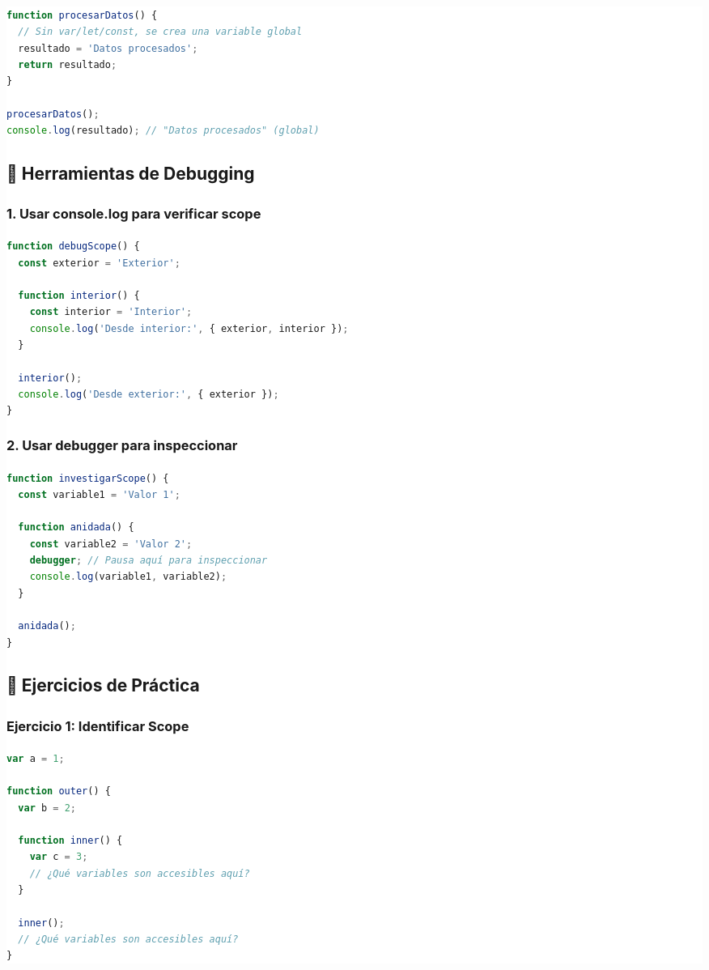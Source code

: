 ```javascript
function procesarDatos() {
  // Sin var/let/const, se crea una variable global
  resultado = 'Datos procesados';
  return resultado;
}

procesarDatos();
console.log(resultado); // "Datos procesados" (global)
```

## 🔧 Herramientas de Debugging

### 1. Usar console.log para verificar scope

```javascript
function debugScope() {
  const exterior = 'Exterior';

  function interior() {
    const interior = 'Interior';
    console.log('Desde interior:', { exterior, interior });
  }

  interior();
  console.log('Desde exterior:', { exterior });
}
```

### 2. Usar debugger para inspeccionar

```javascript
function investigarScope() {
  const variable1 = 'Valor 1';

  function anidada() {
    const variable2 = 'Valor 2';
    debugger; // Pausa aquí para inspeccionar
    console.log(variable1, variable2);
  }

  anidada();
}
```

## 🧪 Ejercicios de Práctica

### Ejercicio 1: Identificar Scope

```javascript
var a = 1;

function outer() {
  var b = 2;

  function inner() {
    var c = 3;
    // ¿Qué variables son accesibles aquí?
  }

  inner();
  // ¿Qué variables son accesibles aquí?
}

```